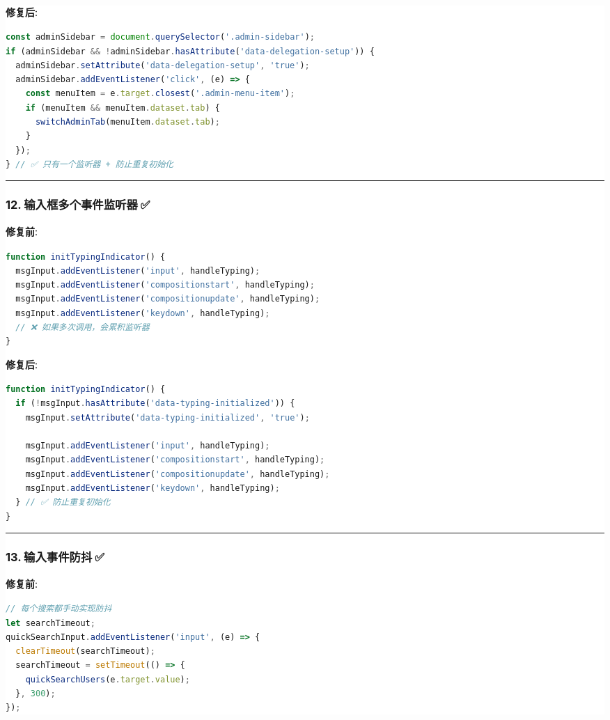 **修复后**:
```javascript
const adminSidebar = document.querySelector('.admin-sidebar');
if (adminSidebar && !adminSidebar.hasAttribute('data-delegation-setup')) {
  adminSidebar.setAttribute('data-delegation-setup', 'true');
  adminSidebar.addEventListener('click', (e) => {
    const menuItem = e.target.closest('.admin-menu-item');
    if (menuItem && menuItem.dataset.tab) {
      switchAdminTab(menuItem.dataset.tab);
    }
  });
} // ✅ 只有一个监听器 + 防止重复初始化
```

---

### 12. 输入框多个事件监听器 ✅

**修复前**:
```javascript
function initTypingIndicator() {
  msgInput.addEventListener('input', handleTyping);
  msgInput.addEventListener('compositionstart', handleTyping);
  msgInput.addEventListener('compositionupdate', handleTyping);
  msgInput.addEventListener('keydown', handleTyping);
  // ❌ 如果多次调用，会累积监听器
}
```

**修复后**:
```javascript
function initTypingIndicator() {
  if (!msgInput.hasAttribute('data-typing-initialized')) {
    msgInput.setAttribute('data-typing-initialized', 'true');

    msgInput.addEventListener('input', handleTyping);
    msgInput.addEventListener('compositionstart', handleTyping);
    msgInput.addEventListener('compositionupdate', handleTyping);
    msgInput.addEventListener('keydown', handleTyping);
  } // ✅ 防止重复初始化
}
```

---

### 13. 输入事件防抖 ✅

**修复前**:
```javascript
// 每个搜索都手动实现防抖
let searchTimeout;
quickSearchInput.addEventListener('input', (e) => {
  clearTimeout(searchTimeout);
  searchTimeout = setTimeout(() => {
    quickSearchUsers(e.target.value);
  }, 300);
});
```
